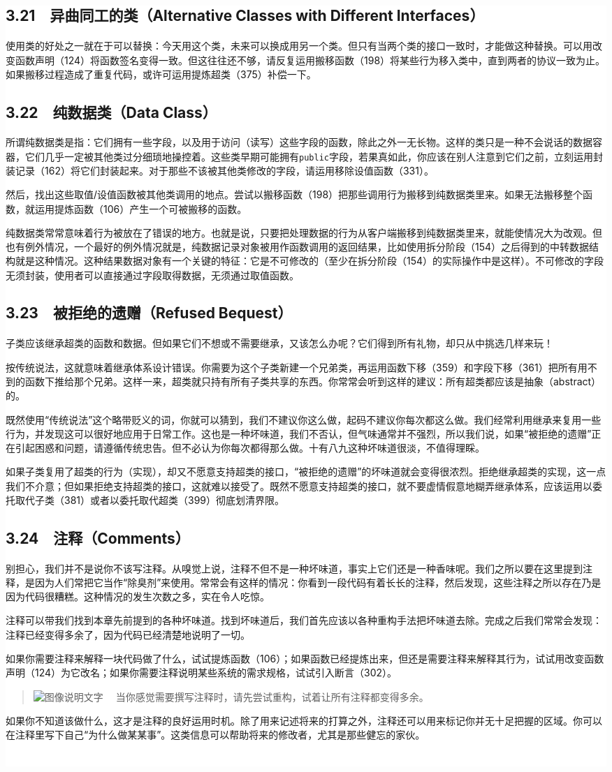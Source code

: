   <h2 id="nav_point_88">3.21　异曲同工的类（Alternative Classes with Different Interfaces）</h2>

  <p class="zw">使用类的好处之一就在于可以替换：今天用这个类，未来可以换成用另一个类。但只有当两个类的接口一致时，才能做这种替换。可以用<span style="">改变函数声明（124）</span>将函数签名变得一致。但这往往还不够，请反复运用<span style="">搬移函数（198）</span>将某些行为移入类中，直到两者的协议一致为止。如果搬移过程造成了重复代码，或许可运用<span style="">提炼超类（375）</span>补偿一下。</p>

  <h2 id="nav_point_89">3.22　纯数据类（Data Class）</h2>

  <p class="zw">所谓纯数据类是指：它们拥有一些字段，以及用于访问（读写）这些字段的函数，除此之外一无长物。这样的类只是一种不会说话的数据容器，它们几乎一定被其他类过分细琐地操控着。这些类早期可能拥有<code>public</code>字段，若果真如此，你应该在别人注意到它们之前，立刻运用<span style="">封装记录（162）</span>将它们封装起来。对于那些不该被其他类修改的字段，请运用<span style="">移除设值函数（331）</span>。</p>

  <p class="zw">然后，找出这些取值/设值函数被其他类调用的地点。尝试以<span style="">搬移函数（198）</span>把那些调用行为搬移到纯数据类里来。如果无法搬移整个函数，就运用<span style="">提炼函数（106）</span>产生一个可被搬移的函数。</p>

  <p class="zw">纯数据类常常意味着行为被放在了错误的地方。也就是说，只要把处理数据的行为从客户端搬移到纯数据类里来，就能使情况大为改观。但也有例外情况，一个最好的例外情况就是，纯数据记录对象被用作函数调用的返回结果，比如使用<span style="">拆分阶段（154）</span>之后得到的中转数据结构就是这种情况。这种结果数据对象有一个关键的特征：它是不可修改的（至少在<span style="">拆分阶段（154）</span>的实际操作中是这样）。不可修改的字段无须封装，使用者可以直接通过字段取得数据，无须通过取值函数。</p>

  <h2 id="nav_point_90">3.23　被拒绝的遗赠（Refused Bequest）</h2>

  <p class="zw">子类应该继承超类的函数和数据。但如果它们不想或不需要继承，又该怎么办呢？它们得到所有礼物，却只从中挑选几样来玩！</p>

  <p class="zw">按传统说法，这就意味着继承体系设计错误。你需要为这个子类新建一个兄弟类，再运用<span style="">函数下移（359）</span>和<span style="">字段下移（361）</span>把所有用不到的函数下推给那个兄弟。这样一来，超类就只持有所有子类共享的东西。你常常会听到这样的建议：所有超类都应该是抽象（abstract）的。</p>

  <p class="zw">既然使用“传统说法”这个略带贬义的词，你就可以猜到，我们不建议你这么做，起码不建议你每次都这么做。我们经常利用继承来复用一些行为，并发现这可以很好地应用于日常工作。这也是一种坏味道，我们不否认，但气味通常并不强烈，所以我们说，如果“被拒绝的遗赠”正在引起困惑和问题，请遵循传统忠告。但不必认为你每次都得那么做。十有八九这种坏味道很淡，不值得理睬。</p>

  <p class="zw">如果子类复用了超类的行为（实现），却又不愿意支持超类的接口，“被拒绝的遗赠”的坏味道就会变得很浓烈。拒绝继承超类的实现，这一点我们不介意；但如果拒绝支持超类的接口，这就难以接受了。既然不愿意支持超类的接口，就不要虚情假意地糊弄继承体系，应该运用<span style="">以委托取代子类（381）</span>或者<span style="">以委托取代超类（399）</span>彻底划清界限。</p>

  <h2 id="nav_point_91">3.24　注释（Comments）</h2>

  <p class="zw">别担心，我们并不是说你不该写注释。从嗅觉上说，注释不但不是一种坏味道，事实上它们还是一种香味呢。我们之所以要在这里提到注释，是因为人们常把它当作“除臭剂”来使用。常常会有这样的情况：你看到一段代码有着长长的注释，然后发现，这些注释之所以存在乃是因为代码很糟糕。这种情况的发生次数之多，实在令人吃惊。</p>

  <p class="zw">注释可以带我们找到本章先前提到的各种坏味道。找到坏味道后，我们首先应该以各种重构手法把坏味道去除。完成之后我们常常会发现：注释已经变得多余了，因为代码已经清楚地说明了一切。</p>

  <p class="zw">如果你需要注释来解释一块代码做了什么，试试<span style="">提炼函数（106）</span>；如果函数已经提炼出来，但还是需要注释来解释其行为，试试用<span style="">改变函数声明（124）</span>为它改名；如果你需要注释说明某些系统的需求规格，试试<span style="">引入断言（302）</span>。</p>

  <blockquote>
    <p class="zw"><img alt="图像说明文字" src="../Images/image00280.jpeg"/> 　<span style="">当你感觉需要撰写注释时，请先尝试重构，试着让所有注释都变得多余。</span></p>
  </blockquote>

  <p class="zw">如果你不知道该做什么，这才是注释的良好运用时机。除了用来记述将来的打算之外，注释还可以用来标记你并无十足把握的区域。你可以在注释里写下自己“为什么做某某事”。这类信息可以帮助将来的修改者，尤其是那些健忘的家伙。</p>

  <p class="zw"><br style="page-break-after:always"/><div style="page-break-after:always"></div></p>
</body></html>